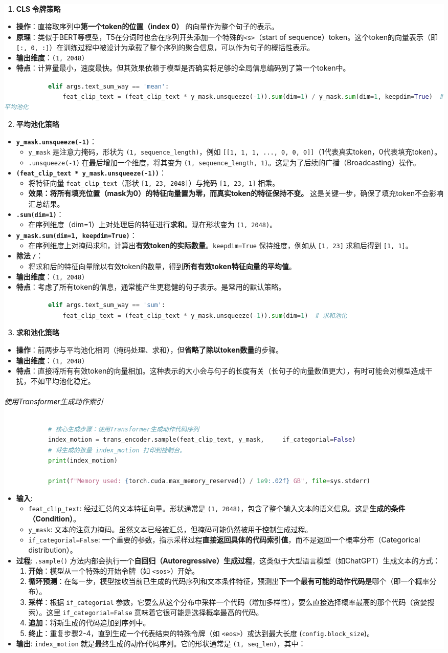 1. **CLS 令牌策略**

- **操作**：直接取序列中**第一个token的位置（index 0）** 的向量作为整个句子的表示。
- **原理**：类似于BERT等模型，T5在分词时也会在序列开头添加一个特殊的`<s>`（start of sequence）token。这个token的向量表示（即`[:, 0, :]`）在训练过程中被设计为承载了整个序列的聚合信息，可以作为句子的概括性表示。
- **输出维度**：`(1, 2048)`
- **特点**：计算量最小，速度最快。但其效果依赖于模型是否确实将足够的全局信息编码到了第一个token中。

```python
            elif args.text_sum_way == 'mean':
                feat_clip_text = (feat_clip_text * y_mask.unsqueeze(-1)).sum(dim=1) / y_mask.sum(dim=1, keepdim=True)  # 平均池化
```

2. **平均池化策略**

- **`y_mask.unsqueeze(-1)`**：
  - `y_mask` 是注意力掩码，形状为 `(1, sequence_length)`，例如 `[[1, 1, 1, ..., 0, 0, 0]]`（1代表真实token，0代表填充token）。
  - `.unsqueeze(-1)` 在最后增加一个维度，将其变为 `(1, sequence_length, 1)`。这是为了后续的广播（Broadcasting）操作。
- **`(feat_clip_text * y_mask.unsqueeze(-1))`**：
  - 将特征向量 `feat_clip_text`（形状 `[1, 23, 2048]`）与掩码 `[1, 23, 1]` 相乘。
  - **效果：将所有填充位置（mask为0）的特征向量置为零，而真实token的特征保持不变。** 这是关键一步，确保了填充token不会影响汇总结果。
- **`.sum(dim=1)`**：
  - 在序列维度（dim=1）上对处理后的特征进行**求和**。现在形状变为 `(1, 2048)`。
- **`y_mask.sum(dim=1, keepdim=True)`**：
  - 在序列维度上对掩码求和，计算出**有效token的实际数量**。`keepdim=True` 保持维度，例如从 `[1, 23]` 求和后得到 `[1, 1]`。
- **除法 `/`**：
  - 将求和后的特征向量除以有效token的数量，得到**所有有效token特征向量的平均值**。
- **输出维度**：`(1, 2048)`
- **特点**：考虑了所有token的信息，通常能产生更稳健的句子表示。是常用的默认策略。

```python
            elif args.text_sum_way == 'sum':
                feat_clip_text = (feat_clip_text * y_mask.unsqueeze(-1)).sum(dim=1)  # 求和池化
```

3. **求和池化策略** 

- **操作**：前两步与平均池化相同（掩码处理、求和），但**省略了除以token数量**的步骤。
- **输出维度**：`(1, 2048)`
- **特点**：直接将所有有效token的向量相加。这种表示的大小会与句子的长度有关（长句子的向量数值更大），有时可能会对模型造成干扰，不如平均池化稳定。



###### 使用Transformer生成动作索引
```python
			# 核心生成步骤：使用Transformer生成动作代码序列
			index_motion = trans_encoder.sample(feat_clip_text, y_mask, 	if_categorial=False)
        	# 将生成的张量 index_motion 打印到控制台。
            print(index_motion)

            print(f"Memory used: {torch.cuda.max_memory_reserved() / 1e9:.02f} GB", file=sys.stderr)
```

- **输入**:
  - `feat_clip_text`: 经过汇总的文本特征向量。形状通常是 `(1, 2048)`，包含了整个输入文本的语义信息。这是**生成的条件（Condition）**。
  - `y_mask`: 文本的注意力掩码。虽然文本已经被汇总，但掩码可能仍然被用于控制生成过程。
  - `if_categorial=False`: 一个重要的参数，指示采样过程**直接返回具体的代码索引值**，而不是返回一个概率分布（Categorical distribution）。
- **过程**:
  `.sample()` 方法内部会执行一个**自回归（Autoregressive）生成过程**，这类似于大型语言模型（如ChatGPT）生成文本的方式：
  1. **开始**：模型从一个特殊的开始令牌（如 `<sos>`）开始。
  2. **循环预测**：在每一步，模型接收当前已生成的代码序列和文本条件特征，预测出**下一个最有可能的动作代码**是哪个（即一个概率分布）。
  3. **采样**：根据 `if_categorial` 参数，它要么从这个分布中采样一个代码（增加多样性），要么直接选择概率最高的那个代码（贪婪搜索）。这里 `if_categorial=False` 意味着它很可能是选择概率最高的代码。
  4. **追加**：将新生成的代码追加到序列中。
  5. **终止**：重复步骤2-4，直到生成一个代表结束的特殊令牌（如 `<eos>`）或达到最大长度 (`config.block_size`)。
- **输出**:
  `index_motion` 就是最终生成的动作代码序列。它的形状通常是 `(1, seq_len)`，其中：